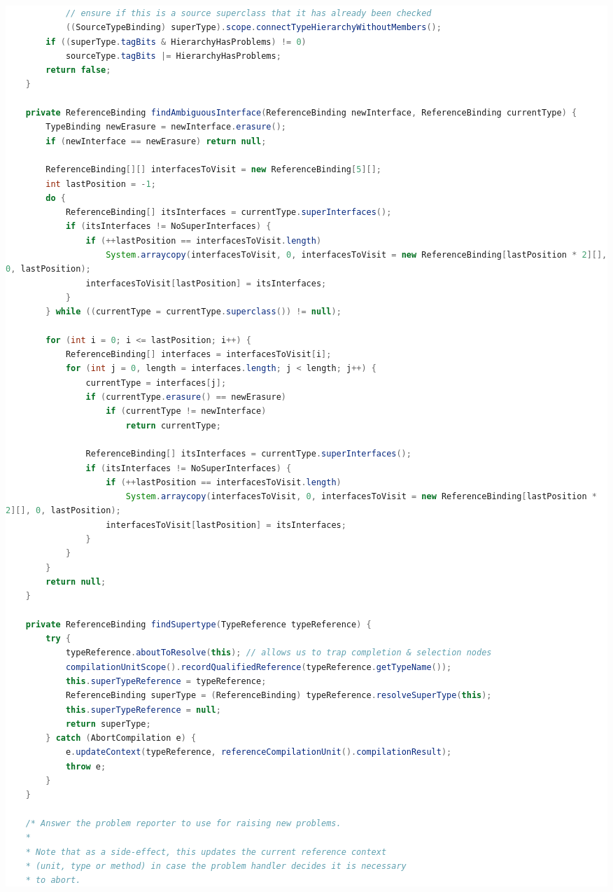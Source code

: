 ```java
			// ensure if this is a source superclass that it has already been checked
			((SourceTypeBinding) superType).scope.connectTypeHierarchyWithoutMembers();
		if ((superType.tagBits & HierarchyHasProblems) != 0)
			sourceType.tagBits |= HierarchyHasProblems;
		return false;
	}

	private ReferenceBinding findAmbiguousInterface(ReferenceBinding newInterface, ReferenceBinding currentType) {
		TypeBinding newErasure = newInterface.erasure();
		if (newInterface == newErasure) return null;

		ReferenceBinding[][] interfacesToVisit = new ReferenceBinding[5][];
		int lastPosition = -1;
		do {
			ReferenceBinding[] itsInterfaces = currentType.superInterfaces();
			if (itsInterfaces != NoSuperInterfaces) {
				if (++lastPosition == interfacesToVisit.length)
					System.arraycopy(interfacesToVisit, 0, interfacesToVisit = new ReferenceBinding[lastPosition * 2][], 0, lastPosition);
				interfacesToVisit[lastPosition] = itsInterfaces;
			}
		} while ((currentType = currentType.superclass()) != null);

		for (int i = 0; i <= lastPosition; i++) {
			ReferenceBinding[] interfaces = interfacesToVisit[i];
			for (int j = 0, length = interfaces.length; j < length; j++) {
				currentType = interfaces[j];
				if (currentType.erasure() == newErasure)
					if (currentType != newInterface)
						return currentType;

				ReferenceBinding[] itsInterfaces = currentType.superInterfaces();
				if (itsInterfaces != NoSuperInterfaces) {
					if (++lastPosition == interfacesToVisit.length)
						System.arraycopy(interfacesToVisit, 0, interfacesToVisit = new ReferenceBinding[lastPosition * 2][], 0, lastPosition);
					interfacesToVisit[lastPosition] = itsInterfaces;
				}
			}
		}
		return null;
	}

	private ReferenceBinding findSupertype(TypeReference typeReference) {
		try {
			typeReference.aboutToResolve(this); // allows us to trap completion & selection nodes
			compilationUnitScope().recordQualifiedReference(typeReference.getTypeName());
			this.superTypeReference = typeReference;
			ReferenceBinding superType = (ReferenceBinding) typeReference.resolveSuperType(this);
			this.superTypeReference = null;
			return superType;
		} catch (AbortCompilation e) {
			e.updateContext(typeReference, referenceCompilationUnit().compilationResult);
			throw e;
		}			
	}

	/* Answer the problem reporter to use for raising new problems.
	*
	* Note that as a side-effect, this updates the current reference context
	* (unit, type or method) in case the problem handler decides it is necessary
	* to abort.
```